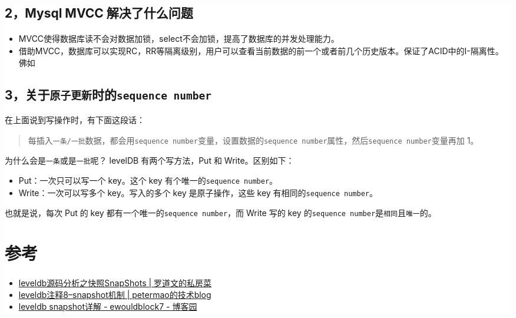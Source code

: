 
## 2，Mysql MVCC 解决了什么问题
- MVCC使得数据库读不会对数据加锁，select不会加锁，提高了数据库的并发处理能力。
- 借助MVCC，数据库可以实现RC，RR等隔离级别，用户可以查看当前数据的前一个或者前几个历史版本。保证了ACID中的I-隔离性。佛如



## 3，关于`原子更新`时的`sequence number`
在上面说到写操作时，有下面这段话：
> 每插入`一条/一批`数据，都会用`sequence number`变量，设置数据的`sequence number`属性，然后`sequence number`变量再加 1。

为什么会是`一条`或是`一批`呢？
levelDB 有两个写方法，Put 和 Write。区别如下：
- Put：一次只可以写一个 key。这个 key 有个唯一的`sequence number`。
- Write：一次可以写多个 key。写入的多个 key 是原子操作，这些 key 有相同的`sequence number`。

也就是说，每次 Put 的 key 都有一个唯一的`sequence number`，而 Write 写的 key 的`sequence number`是`相同`且`唯一`的。

# 参考
- [leveldb源码分析之快照SnapShots | 罗道文的私房菜](https://luodw.cc/2015/10/31/leveldb-15/)
- [leveldb注释8–snapshot机制 | petermao的技术blog](http://www.petermao.com/leveldb/leveldb-8-snapshot.html)
- [leveldb snapshot详解 - ewouldblock7 - 博客园](https://www.cnblogs.com/ewouldblock7/p/3641692.html)
